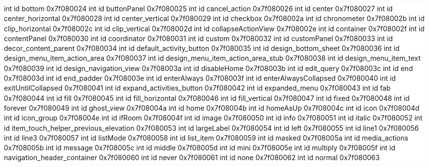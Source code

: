 int id bottom 0x7f080024
int id buttonPanel 0x7f080025
int id cancel_action 0x7f080026
int id center 0x7f080027
int id center_horizontal 0x7f080028
int id center_vertical 0x7f080029
int id checkbox 0x7f08002a
int id chronometer 0x7f08002b
int id clip_horizontal 0x7f08002c
int id clip_vertical 0x7f08002d
int id collapseActionView 0x7f08002e
int id container 0x7f08002f
int id contentPanel 0x7f080030
int id coordinator 0x7f080031
int id custom 0x7f080032
int id customPanel 0x7f080033
int id decor_content_parent 0x7f080034
int id default_activity_button 0x7f080035
int id design_bottom_sheet 0x7f080036
int id design_menu_item_action_area 0x7f080037
int id design_menu_item_action_area_stub 0x7f080038
int id design_menu_item_text 0x7f080039
int id design_navigation_view 0x7f08003a
int id disableHome 0x7f08003b
int id edit_query 0x7f08003c
int id end 0x7f08003d
int id end_padder 0x7f08003e
int id enterAlways 0x7f08003f
int id enterAlwaysCollapsed 0x7f080040
int id exitUntilCollapsed 0x7f080041
int id expand_activities_button 0x7f080042
int id expanded_menu 0x7f080043
int id fab 0x7f080044
int id fill 0x7f080045
int id fill_horizontal 0x7f080046
int id fill_vertical 0x7f080047
int id fixed 0x7f080048
int id forever 0x7f080049
int id ghost_view 0x7f08004a
int id home 0x7f08004b
int id homeAsUp 0x7f08004c
int id icon 0x7f08004d
int id icon_group 0x7f08004e
int id ifRoom 0x7f08004f
int id image 0x7f080050
int id info 0x7f080051
int id italic 0x7f080052
int id item_touch_helper_previous_elevation 0x7f080053
int id largeLabel 0x7f080054
int id left 0x7f080055
int id line1 0x7f080056
int id line3 0x7f080057
int id listMode 0x7f080058
int id list_item 0x7f080059
int id masked 0x7f08005a
int id media_actions 0x7f08005b
int id message 0x7f08005c
int id middle 0x7f08005d
int id mini 0x7f08005e
int id multiply 0x7f08005f
int id navigation_header_container 0x7f080060
int id never 0x7f080061
int id none 0x7f080062
int id normal 0x7f080063